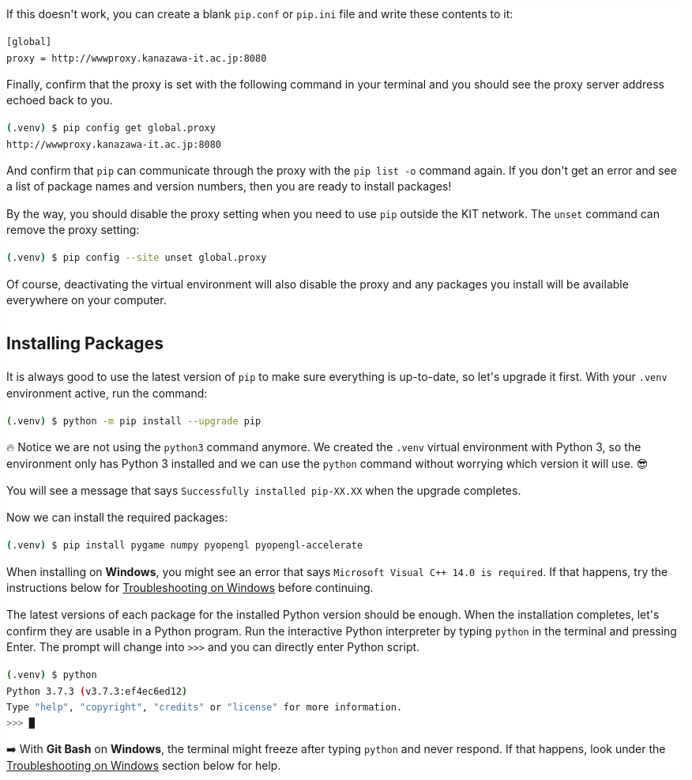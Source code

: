 If this doesn't work, you can create a blank `pip.conf` or `pip.ini` file and write these contents to it:
```
[global]
proxy = http://wwwproxy.kanazawa-it.ac.jp:8080
```

Finally, confirm that the proxy is set with the following command in your terminal and you should see the proxy server address echoed back to you.

```bash
(.venv) $ pip config get global.proxy
http://wwwproxy.kanazawa-it.ac.jp:8080
```

And confirm that `pip` can communicate through the proxy with the `pip list -o` command again. If you don't get an error and see a list of package names and version numbers, then you are ready to install packages!

By the way, you should disable the proxy setting when you need to use `pip` outside the KIT network. The `unset` command can remove the proxy setting:

```bash
(.venv) $ pip config --site unset global.proxy
```

Of course, deactivating the virtual environment will also disable the proxy and any packages you install will be available everywhere on your computer.

## Installing Packages

It is always good to use the latest version of `pip` to make sure everything is up-to-date, so let's upgrade it first. With your `.venv` environment active, run the command:

```bash
(.venv) $ python -m pip install --upgrade pip
```

:fire: Notice we are not using the `python3` command anymore. We created the `.venv` virtual environment with Python 3, so the environment only has Python 3 installed and we can use the `python` command without worrying which version it will use. :sunglasses:

You will see a message that says `Successfully installed pip-XX.XX` when the upgrade completes.

Now we can install the required packages:
```bash
(.venv) $ pip install pygame numpy pyopengl pyopengl-accelerate
```

When installing on **Windows**, you might see an error that says `Microsoft Visual C++ 14.0 is required`. If that happens, try the instructions below for [Troubleshooting on Windows](#troubleshooting-on-windows) before continuing.

The latest versions of each package for the installed Python version should be enough. When the installation completes, let's confirm they are usable in a Python program. Run the interactive Python interpreter by typing `python` in the terminal and pressing Enter. The prompt will change into `>>>` and you can directly enter Python script. 

```bash
(.venv) $ python
Python 3.7.3 (v3.7.3:ef4ec6ed12)
Type "help", "copyright", "credits" or "license" for more information.
>>> █
```
:arrow_right: With **Git Bash** on **Windows**, the terminal might freeze after typing `python` and never respond. If that happens, look under the [Troubleshooting on Windows](#troubleshooting-on-windows) section below for help.
